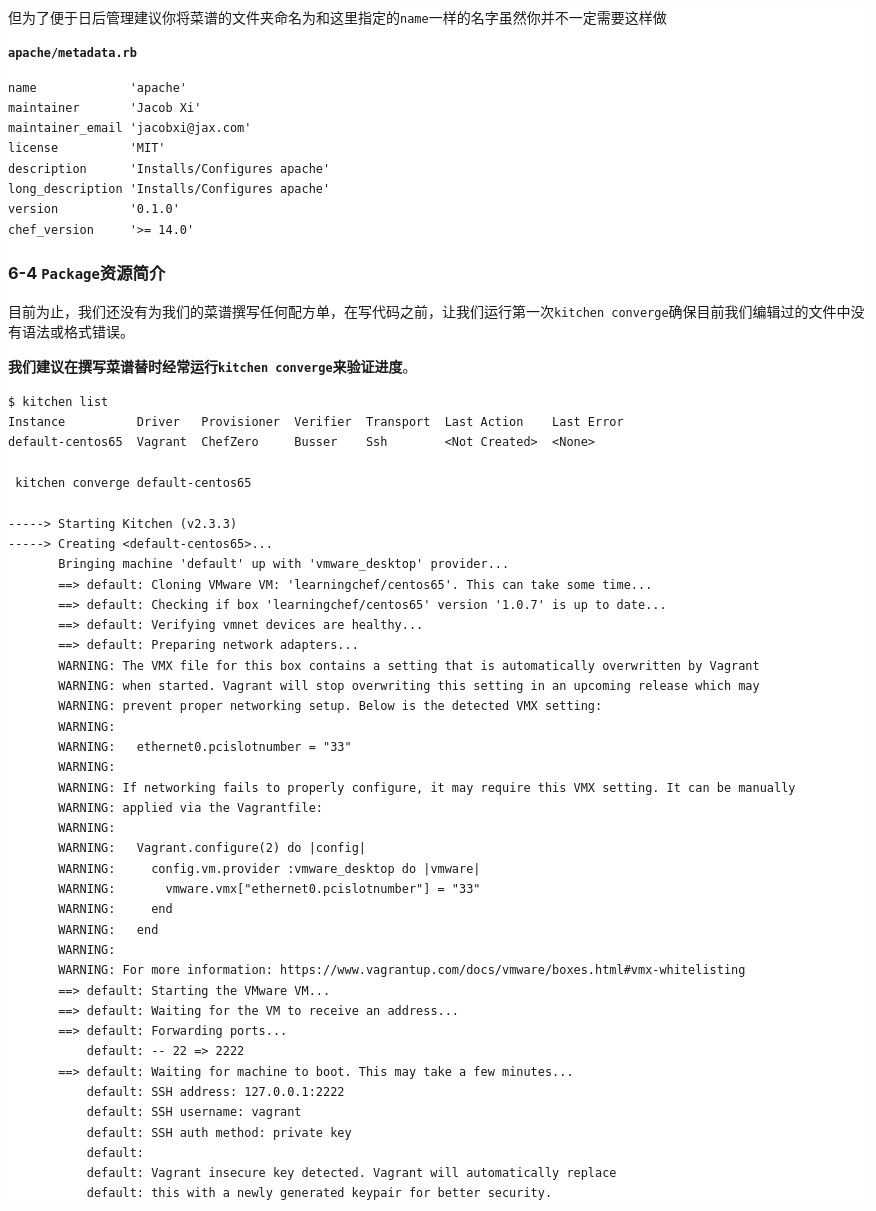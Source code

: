 但为了便于日后管理建议你将菜谱的文件夹命名为和这里指定的`name`一样的名字虽然你并不一定需要这样做 


**`apache/metadata.rb`**

```
name             'apache'
maintainer       'Jacob Xi'
maintainer_email 'jacobxi@jax.com'
license          'MIT'
description      'Installs/Configures apache'
long_description 'Installs/Configures apache'
version          '0.1.0'
chef_version     '>= 14.0'
```

### **6-4 `Package`资源简介** 

目前为止，我们还没有为我们的菜谱撰写任何配方单，在写代码之前，让我们运行第一次`kitchen converge`确保目前我们编辑过的文件中没有语法或格式错误。

**我们建议在撰写菜谱替时经常运行`kitchen converge`来验证进度**。

```
$ kitchen list
Instance          Driver   Provisioner  Verifier  Transport  Last Action    Last Error
default-centos65  Vagrant  ChefZero     Busser    Ssh        <Not Created>  <None>

 kitchen converge default-centos65

-----> Starting Kitchen (v2.3.3)
-----> Creating <default-centos65>...
       Bringing machine 'default' up with 'vmware_desktop' provider...
       ==> default: Cloning VMware VM: 'learningchef/centos65'. This can take some time...
       ==> default: Checking if box 'learningchef/centos65' version '1.0.7' is up to date...
       ==> default: Verifying vmnet devices are healthy...
       ==> default: Preparing network adapters...
       WARNING: The VMX file for this box contains a setting that is automatically overwritten by Vagrant
       WARNING: when started. Vagrant will stop overwriting this setting in an upcoming release which may
       WARNING: prevent proper networking setup. Below is the detected VMX setting:
       WARNING: 
       WARNING:   ethernet0.pcislotnumber = "33"
       WARNING: 
       WARNING: If networking fails to properly configure, it may require this VMX setting. It can be manually
       WARNING: applied via the Vagrantfile:
       WARNING: 
       WARNING:   Vagrant.configure(2) do |config|
       WARNING:     config.vm.provider :vmware_desktop do |vmware|
       WARNING:       vmware.vmx["ethernet0.pcislotnumber"] = "33"
       WARNING:     end
       WARNING:   end
       WARNING: 
       WARNING: For more information: https://www.vagrantup.com/docs/vmware/boxes.html#vmx-whitelisting
       ==> default: Starting the VMware VM...
       ==> default: Waiting for the VM to receive an address...
       ==> default: Forwarding ports...
           default: -- 22 => 2222
       ==> default: Waiting for machine to boot. This may take a few minutes...
           default: SSH address: 127.0.0.1:2222
           default: SSH username: vagrant
           default: SSH auth method: private key
           default: 
           default: Vagrant insecure key detected. Vagrant will automatically replace
           default: this with a newly generated keypair for better security.
```